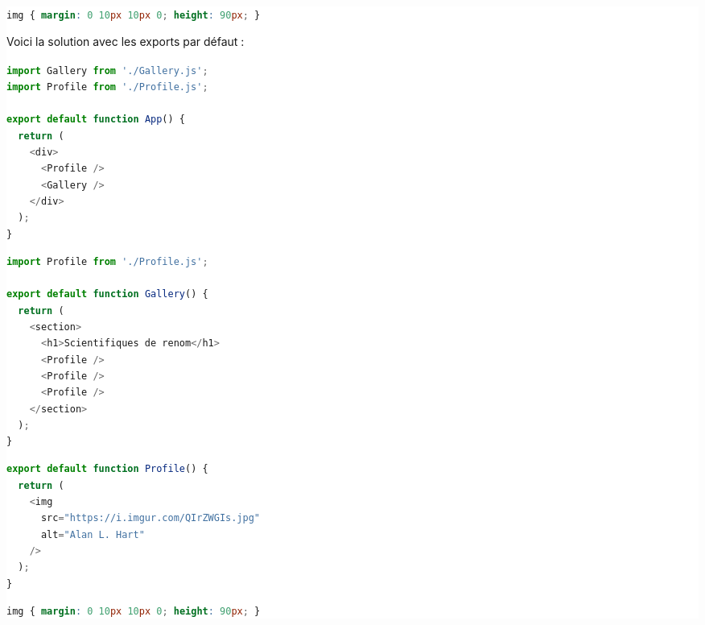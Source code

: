 ```css
img { margin: 0 10px 10px 0; height: 90px; }
```

</Sandpack>

Voici la solution avec les exports par défaut :

<Sandpack>

```js src/App.js
import Gallery from './Gallery.js';
import Profile from './Profile.js';

export default function App() {
  return (
    <div>
      <Profile />
      <Gallery />
    </div>
  );
}
```

```js src/Gallery.js
import Profile from './Profile.js';

export default function Gallery() {
  return (
    <section>
      <h1>Scientifiques de renom</h1>
      <Profile />
      <Profile />
      <Profile />
    </section>
  );
}
```

```js src/Profile.js
export default function Profile() {
  return (
    <img
      src="https://i.imgur.com/QIrZWGIs.jpg"
      alt="Alan L. Hart"
    />
  );
}
```

```css
img { margin: 0 10px 10px 0; height: 90px; }
```

</Sandpack>

</Solution>

</Challenges>
